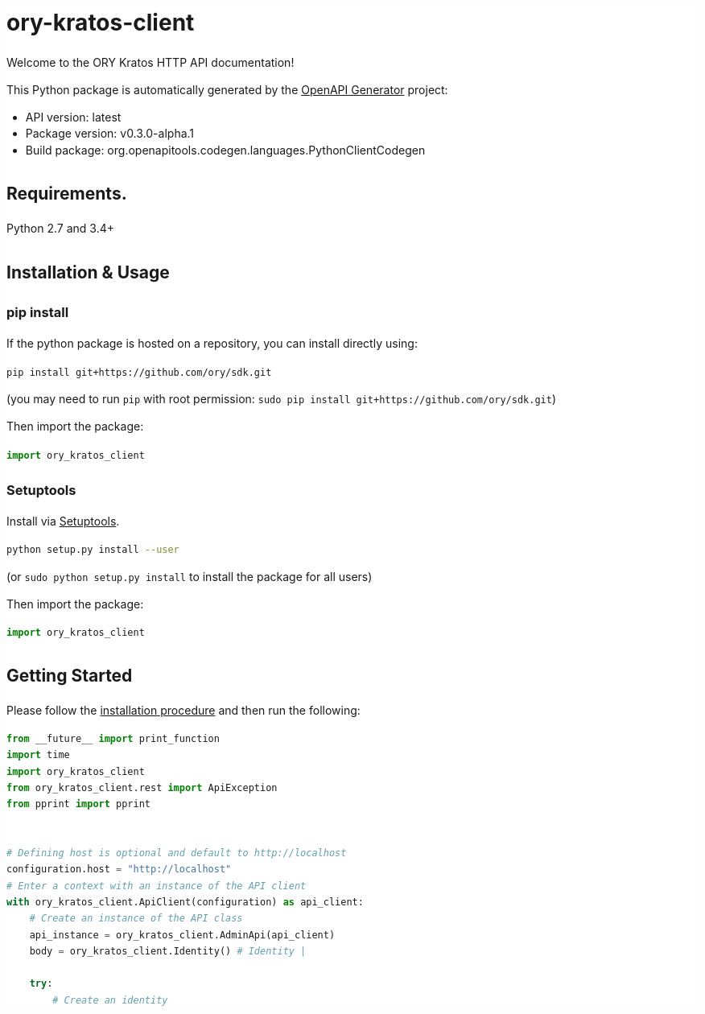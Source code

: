 # ory-kratos-client
Welcome to the ORY Kratos HTTP API documentation!

This Python package is automatically generated by the [OpenAPI Generator](https://openapi-generator.tech) project:

- API version: latest
- Package version: v0.3.0-alpha.1
- Build package: org.openapitools.codegen.languages.PythonClientCodegen

## Requirements.

Python 2.7 and 3.4+

## Installation & Usage
### pip install

If the python package is hosted on a repository, you can install directly using:

```sh
pip install git+https://github.com/ory/sdk.git
```
(you may need to run `pip` with root permission: `sudo pip install git+https://github.com/ory/sdk.git`)

Then import the package:
```python
import ory_kratos_client
```

### Setuptools

Install via [Setuptools](http://pypi.python.org/pypi/setuptools).

```sh
python setup.py install --user
```
(or `sudo python setup.py install` to install the package for all users)

Then import the package:
```python
import ory_kratos_client
```

## Getting Started

Please follow the [installation procedure](#installation--usage) and then run the following:

```python
from __future__ import print_function
import time
import ory_kratos_client
from ory_kratos_client.rest import ApiException
from pprint import pprint


# Defining host is optional and default to http://localhost
configuration.host = "http://localhost"
# Enter a context with an instance of the API client
with ory_kratos_client.ApiClient(configuration) as api_client:
    # Create an instance of the API class
    api_instance = ory_kratos_client.AdminApi(api_client)
    body = ory_kratos_client.Identity() # Identity | 

    try:
        # Create an identity
```